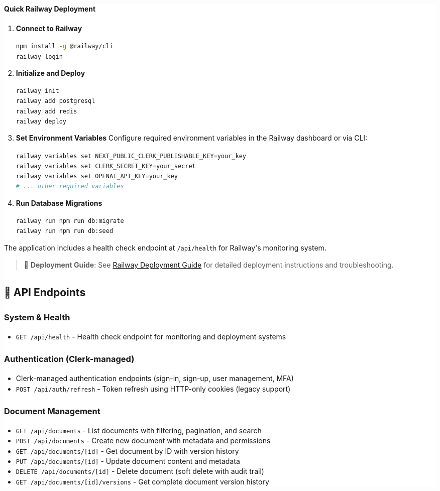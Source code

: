 #### Quick Railway Deployment

1. **Connect to Railway**

   ```bash
   npm install -g @railway/cli
   railway login
   ```

2. **Initialize and Deploy**

   ```bash
   railway init
   railway add postgresql
   railway add redis
   railway deploy
   ```

3. **Set Environment Variables**
   Configure required environment variables in the Railway dashboard or via CLI:

   ```bash
   railway variables set NEXT_PUBLIC_CLERK_PUBLISHABLE_KEY=your_key
   railway variables set CLERK_SECRET_KEY=your_secret
   railway variables set OPENAI_API_KEY=your_key
   # ... other required variables
   ```

4. **Run Database Migrations**
   ```bash
   railway run npm run db:migrate
   railway run npm run db:seed
   ```

The application includes a health check endpoint at `/api/health` for Railway's monitoring system.

> 📖 **Deployment Guide**: See [Railway Deployment Guide](RAILWAY_DEPLOYMENT_GUIDE.md) for detailed deployment instructions and troubleshooting.

## 🔌 API Endpoints

### System & Health

- `GET /api/health` - Health check endpoint for monitoring and deployment systems

### Authentication (Clerk-managed)

- Clerk-managed authentication endpoints (sign-in, sign-up, user management, MFA)
- `POST /api/auth/refresh` - Token refresh using HTTP-only cookies (legacy support)

### Document Management

- `GET /api/documents` - List documents with filtering, pagination, and search
- `POST /api/documents` - Create new document with metadata and permissions
- `GET /api/documents/[id]` - Get document by ID with version history
- `PUT /api/documents/[id]` - Update document content and metadata
- `DELETE /api/documents/[id]` - Delete document (soft delete with audit trail)
- `GET /api/documents/[id]/versions` - Get complete document version history
